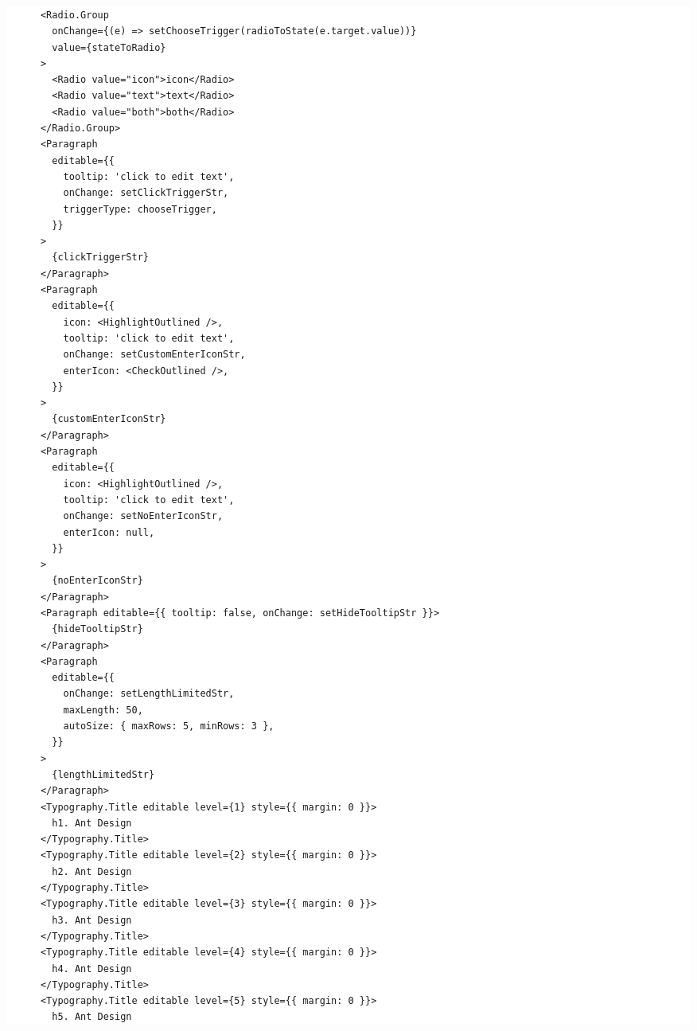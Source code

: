 ```tsx
      <Radio.Group
        onChange={(e) => setChooseTrigger(radioToState(e.target.value))}
        value={stateToRadio}
      >
        <Radio value="icon">icon</Radio>
        <Radio value="text">text</Radio>
        <Radio value="both">both</Radio>
      </Radio.Group>
      <Paragraph
        editable={{
          tooltip: 'click to edit text',
          onChange: setClickTriggerStr,
          triggerType: chooseTrigger,
        }}
      >
        {clickTriggerStr}
      </Paragraph>
      <Paragraph
        editable={{
          icon: <HighlightOutlined />,
          tooltip: 'click to edit text',
          onChange: setCustomEnterIconStr,
          enterIcon: <CheckOutlined />,
        }}
      >
        {customEnterIconStr}
      </Paragraph>
      <Paragraph
        editable={{
          icon: <HighlightOutlined />,
          tooltip: 'click to edit text',
          onChange: setNoEnterIconStr,
          enterIcon: null,
        }}
      >
        {noEnterIconStr}
      </Paragraph>
      <Paragraph editable={{ tooltip: false, onChange: setHideTooltipStr }}>
        {hideTooltipStr}
      </Paragraph>
      <Paragraph
        editable={{
          onChange: setLengthLimitedStr,
          maxLength: 50,
          autoSize: { maxRows: 5, minRows: 3 },
        }}
      >
        {lengthLimitedStr}
      </Paragraph>
      <Typography.Title editable level={1} style={{ margin: 0 }}>
        h1. Ant Design
      </Typography.Title>
      <Typography.Title editable level={2} style={{ margin: 0 }}>
        h2. Ant Design
      </Typography.Title>
      <Typography.Title editable level={3} style={{ margin: 0 }}>
        h3. Ant Design
      </Typography.Title>
      <Typography.Title editable level={4} style={{ margin: 0 }}>
        h4. Ant Design
      </Typography.Title>
      <Typography.Title editable level={5} style={{ margin: 0 }}>
        h5. Ant Design
```